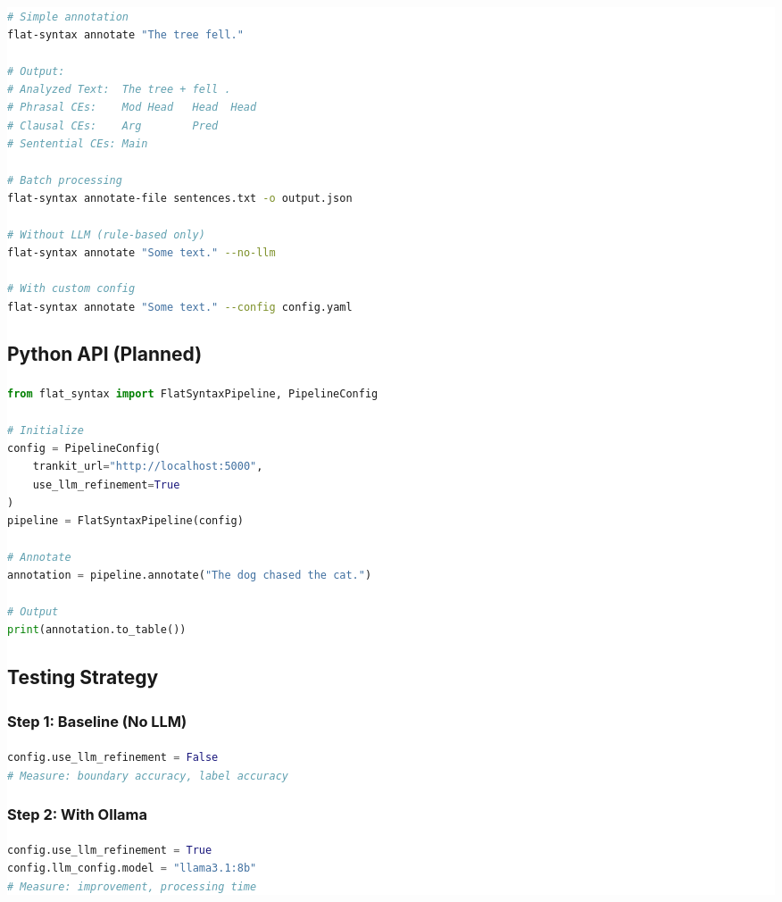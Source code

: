 ```bash
# Simple annotation
flat-syntax annotate "The tree fell."

# Output:
# Analyzed Text:  The tree + fell .
# Phrasal CEs:    Mod Head   Head  Head
# Clausal CEs:    Arg        Pred
# Sentential CEs: Main

# Batch processing
flat-syntax annotate-file sentences.txt -o output.json

# Without LLM (rule-based only)
flat-syntax annotate "Some text." --no-llm

# With custom config
flat-syntax annotate "Some text." --config config.yaml
```

## Python API (Planned)

```python
from flat_syntax import FlatSyntaxPipeline, PipelineConfig

# Initialize
config = PipelineConfig(
    trankit_url="http://localhost:5000",
    use_llm_refinement=True
)
pipeline = FlatSyntaxPipeline(config)

# Annotate
annotation = pipeline.annotate("The dog chased the cat.")

# Output
print(annotation.to_table())
```

## Testing Strategy

### Step 1: Baseline (No LLM)
```python
config.use_llm_refinement = False
# Measure: boundary accuracy, label accuracy
```

### Step 2: With Ollama
```python
config.use_llm_refinement = True
config.llm_config.model = "llama3.1:8b"
# Measure: improvement, processing time
```
